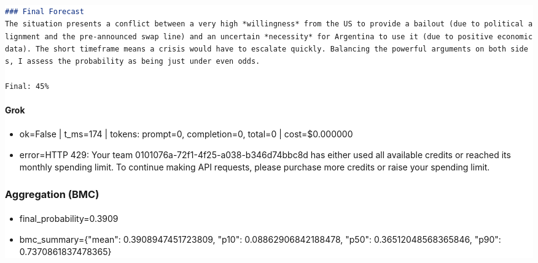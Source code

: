 ```md
### Final Forecast
The situation presents a conflict between a very high *willingness* from the US to provide a bailout (due to political alignment and the pre-announced swap line) and an uncertain *necessity* for Argentina to use it (due to positive economic data). The short timeframe means a crisis would have to escalate quickly. Balancing the powerful arguments on both sides, I assess the probability as being just under even odds.

Final: 45%

```

#### Grok

- ok=False | t_ms=174 | tokens: prompt=0, completion=0, total=0 | cost=$0.000000

- error=HTTP 429: Your team 0101076a-72f1-4f25-a038-b346d74bbc8d has either used all available credits or reached its monthly spending limit. To continue making API requests, please purchase more credits or raise your spending limit.

### Aggregation (BMC)

- final_probability=0.3909

- bmc_summary={"mean": 0.3908947451723809, "p10": 0.08862906842188478, "p50": 0.36512048568365846, "p90": 0.7370861837478365}